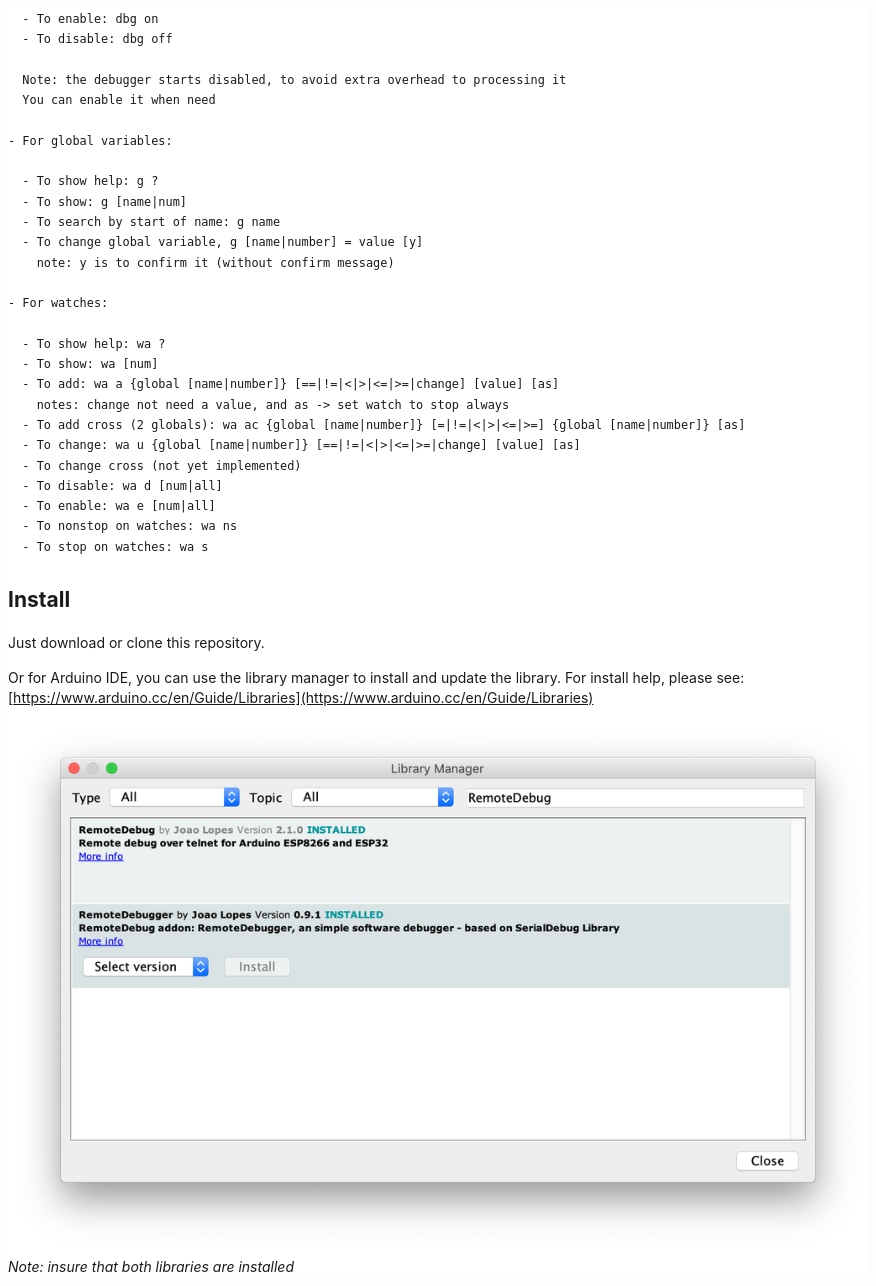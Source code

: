       - To enable: dbg on
      - To disable: dbg off

      Note: the debugger starts disabled, to avoid extra overhead to processing it
      You can enable it when need

    - For global variables:

      - To show help: g ?
      - To show: g [name|num]
      - To search by start of name: g name
      - To change global variable, g [name|number] = value [y]
        note: y is to confirm it (without confirm message)

    - For watches:

      - To show help: wa ?
      - To show: wa [num]
      - To add: wa a {global [name|number]} [==|!=|<|>|<=|>=|change] [value] [as]
        notes: change not need a value, and as -> set watch to stop always
      - To add cross (2 globals): wa ac {global [name|number]} [=|!=|<|>|<=|>=] {global [name|number]} [as]
      - To change: wa u {global [name|number]} [==|!=|<|>|<=|>=|change] [value] [as]
      - To change cross (not yet implemented)
      - To disable: wa d [num|all]
      - To enable: wa e [num|all]
      - To nonstop on watches: wa ns
      - To stop on watches: wa s

## Install

Just download or clone this repository.

Or for Arduino IDE, you  can use the library manager to install and update the library.
For install help, please see: [https://www.arduino.cc/en/Guide/Libraries](https://www.arduino.cc/en/Guide/Libraries)

![install](extras/readme_media/install.png)
_Note: insure that both libraries are installed_
